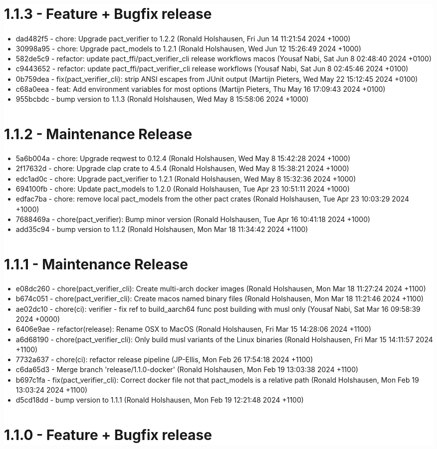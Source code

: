 # 1.1.3 - Feature + Bugfix release

* dad482f5 - chore: Upgrade pact_verifier to 1.2.2 (Ronald Holshausen, Fri Jun 14 11:21:54 2024 +1000)
* 30998a95 - chore: Upgrade pact_models to 1.2.1 (Ronald Holshausen, Wed Jun 12 15:26:49 2024 +1000)
* 582de5c9 - refactor: update pact_ffi/pact_verifier_cli release workflows macos (Yousaf Nabi, Sat Jun 8 02:48:40 2024 +0100)
* c9443652 - refactor: update pact_ffi/pact_verifier_cli release workflows (Yousaf Nabi, Sat Jun 8 02:45:46 2024 +0100)
* 0b759dea - fix(pact_verifier_cli): strip ANSI escapes from JUnit output (Martijn Pieters, Wed May 22 15:12:45 2024 +0100)
* c68a0eea - feat: Add environment variables for most options (Martijn Pieters, Thu May 16 17:09:43 2024 +0100)
* 955bcbdc - bump version to 1.1.3 (Ronald Holshausen, Wed May 8 15:58:06 2024 +1000)

# 1.1.2 - Maintenance Release

* 5a6b004a - chore: Upgrade reqwest to 0.12.4 (Ronald Holshausen, Wed May 8 15:42:28 2024 +1000)
* 2f17632d - chore: Upgrade clap crate to 4.5.4 (Ronald Holshausen, Wed May 8 15:38:21 2024 +1000)
* edc1ad0c - chore: Upgrade pact_verifier to 1.2.1 (Ronald Holshausen, Wed May 8 15:32:36 2024 +1000)
* 694100fb - chore: Update pact_models to 1.2.0 (Ronald Holshausen, Tue Apr 23 10:51:11 2024 +1000)
* edfac7ba - chore: remove local pact_models from the other pact crates (Ronald Holshausen, Tue Apr 23 10:03:29 2024 +1000)
* 7688469a - chore(pact_verifier): Bump minor version (Ronald Holshausen, Tue Apr 16 10:41:18 2024 +1000)
* add35c94 - bump version to 1.1.2 (Ronald Holshausen, Mon Mar 18 11:34:42 2024 +1100)

# 1.1.1 - Maintenance Release

* e08dc260 - chore(pact_verifier_cli): Create multi-arch docker images (Ronald Holshausen, Mon Mar 18 11:27:24 2024 +1100)
* b674c051 - chore(pact_verifier_cli): Create macos named binary files (Ronald Holshausen, Mon Mar 18 11:21:46 2024 +1100)
* ae02dc10 - chore(ci): verifier - fix ref to build_aarch64 func post building with musl only (Yousaf Nabi, Sat Mar 16 09:58:39 2024 +0000)
* 6406e9ae - refactor(release): Rename OSX to MacOS (Ronald Holshausen, Fri Mar 15 14:28:06 2024 +1100)
* a6d68190 - chore(pact_verifier_cli): Only build musl variants of the Linux binaries (Ronald Holshausen, Fri Mar 15 14:11:57 2024 +1100)
* 7732a637 - chore(ci): refactor release pipeline (JP-Ellis, Mon Feb 26 17:54:18 2024 +1100)
* c6da65d3 - Merge branch 'release/1.1.0-docker' (Ronald Holshausen, Mon Feb 19 13:03:38 2024 +1100)
* b697c1fa - fix(pact_verifier_cli): Correct docker file not that pact_models is a relative path (Ronald Holshausen, Mon Feb 19 13:03:24 2024 +1100)
* d5cd18dd - bump version to 1.1.1 (Ronald Holshausen, Mon Feb 19 12:21:48 2024 +1100)

# 1.1.0 - Feature + Bugfix release
